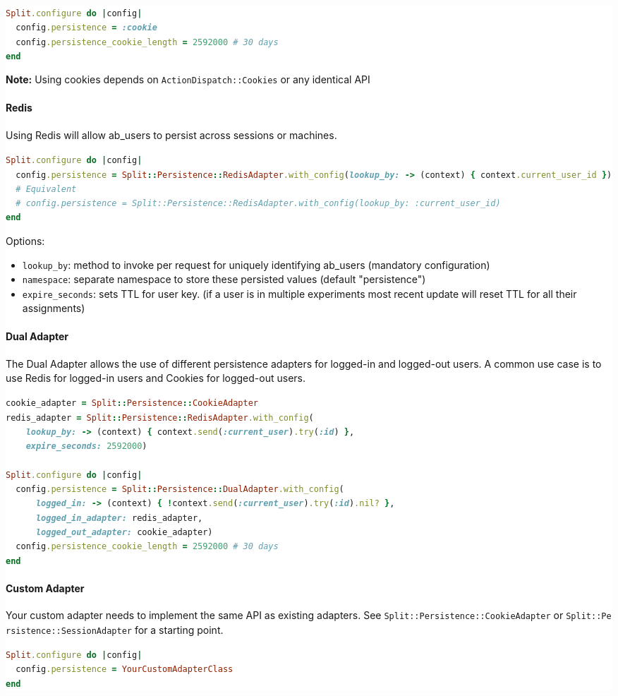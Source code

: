 ```ruby
Split.configure do |config|
  config.persistence = :cookie
  config.persistence_cookie_length = 2592000 # 30 days
end
```

__Note:__ Using cookies depends on `ActionDispatch::Cookies` or any identical API

#### Redis

Using Redis will allow ab_users to persist across sessions or machines.

```ruby
Split.configure do |config|
  config.persistence = Split::Persistence::RedisAdapter.with_config(lookup_by: -> (context) { context.current_user_id })
  # Equivalent
  # config.persistence = Split::Persistence::RedisAdapter.with_config(lookup_by: :current_user_id)
end
```

Options:
* `lookup_by`: method to invoke per request for uniquely identifying ab_users (mandatory configuration)
* `namespace`: separate namespace to store these persisted values (default "persistence")
* `expire_seconds`: sets TTL for user key. (if a user is in multiple experiments most recent update will reset TTL for all their assignments)

#### Dual Adapter

The Dual Adapter allows the use of different persistence adapters for logged-in and logged-out users. A common use case is to use Redis for logged-in users and Cookies for logged-out users.

```ruby
cookie_adapter = Split::Persistence::CookieAdapter
redis_adapter = Split::Persistence::RedisAdapter.with_config(
    lookup_by: -> (context) { context.send(:current_user).try(:id) },
    expire_seconds: 2592000)

Split.configure do |config|
  config.persistence = Split::Persistence::DualAdapter.with_config(
      logged_in: -> (context) { !context.send(:current_user).try(:id).nil? },
      logged_in_adapter: redis_adapter,
      logged_out_adapter: cookie_adapter)
  config.persistence_cookie_length = 2592000 # 30 days
end
```

#### Custom Adapter

Your custom adapter needs to implement the same API as existing adapters.
See `Split::Persistence::CookieAdapter` or `Split::Persistence::SessionAdapter` for a starting point.

```ruby
Split.configure do |config|
  config.persistence = YourCustomAdapterClass
end
```
